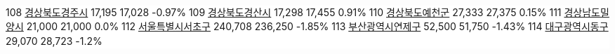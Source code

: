   <tr class="item">
    <td>108</td>
    <td><a href="/apt/경상북도경주시">경상북도경주시</a></td>
    <td>17,195</td>
    <td>17,028</td>
    <td>-0.97%</td>
  </tr>

  <tr class="item">
    <td>109</td>
    <td><a href="/apt/경상북도경산시">경상북도경산시</a></td>
    <td>17,298</td>
    <td>17,455</td>
    <td>0.91%</td>
  </tr>

  <tr class="item">
    <td>110</td>
    <td><a href="/apt/경상북도예천군">경상북도예천군</a></td>
    <td>27,333</td>
    <td>27,375</td>
    <td>0.15%</td>
  </tr>

  <tr class="item">
    <td>111</td>
    <td><a href="/apt/경상남도밀양시">경상남도밀양시</a></td>
    <td>21,000</td>
    <td>21,000</td>
    <td>0.0%</td>
  </tr>

  <tr class="item">
    <td>112</td>
    <td><a href="/apt/서울특별시서초구">서울특별시서초구</a></td>
    <td>240,708</td>
    <td>236,250</td>
    <td>-1.85%</td>
  </tr>

  <tr class="item">
    <td>113</td>
    <td><a href="/apt/부산광역시연제구">부산광역시연제구</a></td>
    <td>52,500</td>
    <td>51,750</td>
    <td>-1.43%</td>
  </tr>

  <tr class="item">
    <td>114</td>
    <td><a href="/apt/대구광역시동구">대구광역시동구</a></td>
    <td>29,070</td>
    <td>28,723</td>
    <td>-1.2%</td>
  </tr>
